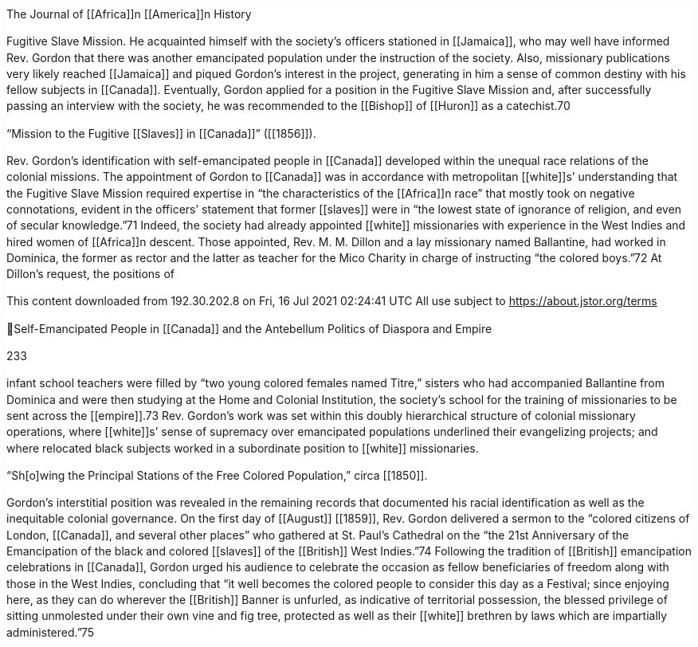 The Journal of [[Africa]]n [[America]]n History

Fugitive Slave Mission. He acquainted himself with the society’s officers stationed in [[Jamaica]], who may well have informed Rev. Gordon that there was another emancipated population under the instruction of the society. Also, missionary
publications very likely reached [[Jamaica]] and piqued Gordon’s interest in the project, generating in him a sense of common destiny with his fellow subjects in
[[Canada]]. Eventually, Gordon applied for a position in the Fugitive Slave Mission
and, after successfully passing an interview with the society, he was recommended to the [[Bishop]] of [[Huron]] as a catechist.70

“Mission to the Fugitive [[Slaves]] in [[Canada]]” ([[1856]]).

Rev. Gordon’s identification with self-emancipated people in [[Canada]] developed within the unequal race relations of the colonial missions. The appointment of
Gordon to [[Canada]] was in accordance with metropolitan [[white]]s’ understanding that
the Fugitive Slave Mission required expertise in “the characteristics of the [[Africa]]n
race” that mostly took on negative connotations, evident in the officers’ statement
that former [[slaves]] were in “the lowest state of ignorance of religion, and even of
secular knowledge.”71 Indeed, the society had already appointed [[white]] missionaries with experience in the West Indies and hired women of [[Africa]]n descent. Those
appointed, Rev. M. M. Dillon and a lay missionary named Ballantine, had worked
in Dominica, the former as rector and the latter as teacher for the Mico Charity in
charge of instructing “the colored boys.”72 At Dillon’s request, the positions of

This content downloaded from
192.30.202.8 on Fri, 16 Jul 2021 02:24:41 UTC
All use subject to https://about.jstor.org/terms

Self-Emancipated People in [[Canada]] and the Antebellum Politics of Diaspora and Empire

233

infant school teachers were filled by “two young colored females named Titre,” sisters who had accompanied Ballantine from Dominica and were then studying at the
Home and Colonial Institution, the society’s school for the training of missionaries
to be sent across the [[empire]].73 Rev. Gordon’s work was set within this doubly hierarchical structure of colonial missionary operations, where [[white]]s’ sense of
supremacy over emancipated populations underlined their evangelizing projects;
and where relocated black subjects worked in a subordinate position to [[white]] missionaries.

“Sh[o]wing the Principal Stations of the Free Colored Population,” circa [[1850]].

Gordon’s interstitial position was revealed in the remaining records that documented his racial identification as well as the inequitable colonial governance. On the
first day of [[August]] [[1859]], Rev. Gordon delivered a sermon to the “colored citizens of
London, [[Canada]], and several other places” who gathered at St. Paul’s Cathedral on
the “the 21st Anniversary of the Emancipation of the black and colored [[slaves]] of the
[[British]] West Indies.”74 Following the tradition of [[British]] emancipation celebrations in
[[Canada]], Gordon urged his audience to celebrate the occasion as fellow beneficiaries
of freedom along with those in the West Indies, concluding that “it well becomes the
colored people to consider this day as a Festival; since enjoying here, as they can do
wherever the [[British]] Banner is unfurled, as indicative of territorial possession, the
blessed privilege of sitting unmolested under their own vine and fig tree, protected as
well as their [[white]] brethren by laws which are impartially administered.”75
